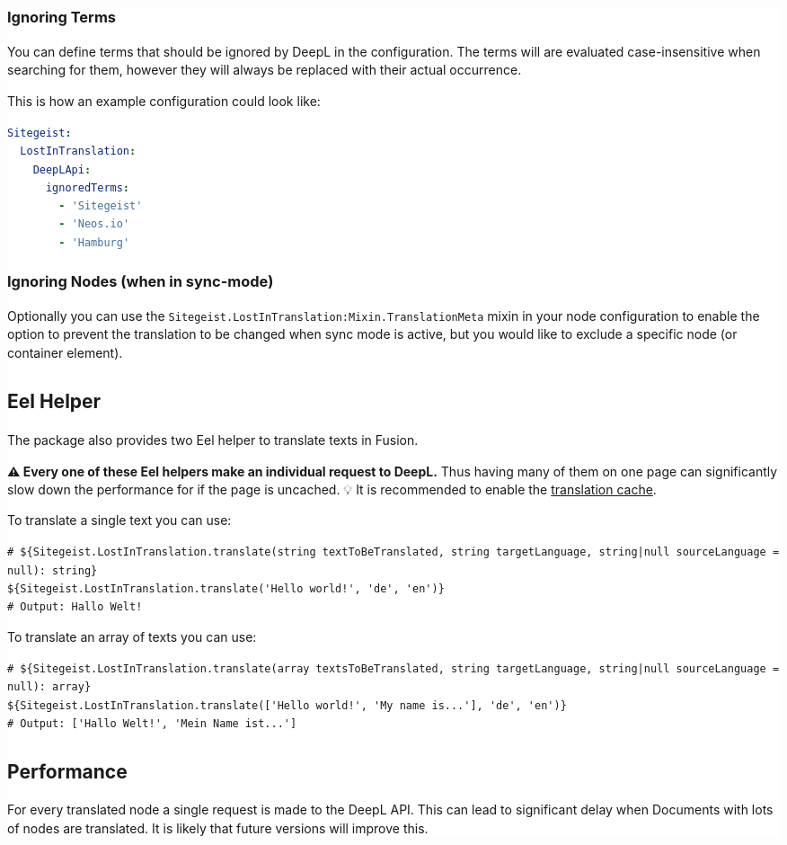 ### Ignoring Terms

You can define terms that should be ignored by DeepL in the configuration.
The terms will are evaluated case-insensitive when searching for them, however
they will always be replaced with their actual occurrence.

This is how an example configuration could look like:

```yaml
Sitegeist:
  LostInTranslation:
    DeepLApi:
      ignoredTerms:
        - 'Sitegeist'
        - 'Neos.io'
        - 'Hamburg'
```

### Ignoring Nodes (when in sync-mode)
Optionally you can use the `Sitegeist.LostInTranslation:Mixin.TranslationMeta` mixin in your node configuration to 
enable the option to prevent the translation to be changed when sync mode is active, but you would like to exclude 
a specific node (or container element). 

## Eel Helper

The package also provides two Eel helper to translate texts in Fusion.

**:warning: Every one of these Eel helpers make an individual request to DeepL.** Thus having many of them on one page can significantly slow down the performance for if the page is uncached.
:bulb: It is recommended to enable the [translation cache](#translation-cache).

To translate a single text you can use:

```neosfusion
# ${Sitegeist.LostInTranslation.translate(string textToBeTranslated, string targetLanguage, string|null sourceLanguage = null): string}
${Sitegeist.LostInTranslation.translate('Hello world!', 'de', 'en')}
# Output: Hallo Welt!
```

To translate an array of texts you can use:

```neosfusion
# ${Sitegeist.LostInTranslation.translate(array textsToBeTranslated, string targetLanguage, string|null sourceLanguage = null): array}
${Sitegeist.LostInTranslation.translate(['Hello world!', 'My name is...'], 'de', 'en')}
# Output: ['Hallo Welt!', 'Mein Name ist...']
```

## Performance

For every translated node a single request is made to the DeepL API. This can lead to significant delay when Documents with lots of nodes are translated. It is likely that future versions will improve this.

